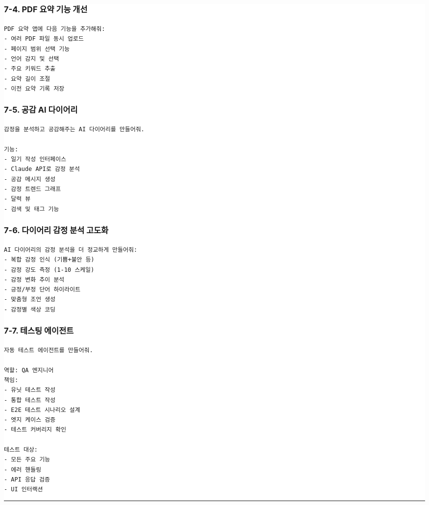 ### 7-4. PDF 요약 기능 개선

```
PDF 요약 앱에 다음 기능을 추가해줘:
- 여러 PDF 파일 동시 업로드
- 페이지 범위 선택 기능
- 언어 감지 및 선택
- 주요 키워드 추출
- 요약 길이 조절
- 이전 요약 기록 저장
```

### 7-5. 공감 AI 다이어리

```
감정을 분석하고 공감해주는 AI 다이어리를 만들어줘.

기능:
- 일기 작성 인터페이스
- Claude API로 감정 분석
- 공감 메시지 생성
- 감정 트렌드 그래프
- 달력 뷰
- 검색 및 태그 기능
```

### 7-6. 다이어리 감정 분석 고도화

```
AI 다이어리의 감정 분석을 더 정교하게 만들어줘:
- 복합 감정 인식 (기쁨+불안 등)
- 감정 강도 측정 (1-10 스케일)
- 감정 변화 추이 분석
- 긍정/부정 단어 하이라이트
- 맞춤형 조언 생성
- 감정별 색상 코딩
```

### 7-7. 테스팅 에이전트

```
자동 테스트 에이전트를 만들어줘.

역할: QA 엔지니어
책임:
- 유닛 테스트 작성
- 통합 테스트 작성
- E2E 테스트 시나리오 설계
- 엣지 케이스 검증
- 테스트 커버리지 확인

테스트 대상:
- 모든 주요 기능
- 에러 핸들링
- API 응답 검증
- UI 인터랙션
```

---